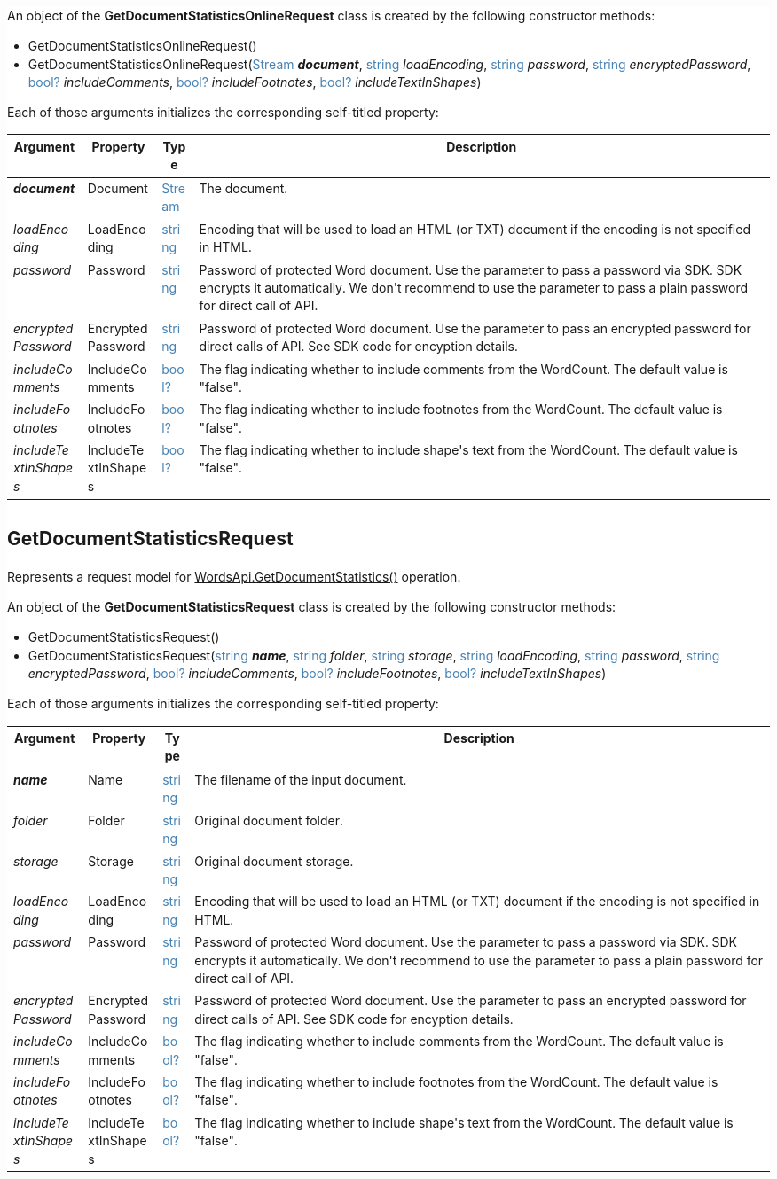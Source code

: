 An object of the **GetDocumentStatisticsOnlineRequest** class is created by the following constructor methods:

- GetDocumentStatisticsOnlineRequest()
- GetDocumentStatisticsOnlineRequest(<span style="color:SteelBlue;">Stream</span> ***document***, <span style="color:SteelBlue;">string</span> *loadEncoding*, <span style="color:SteelBlue;">string</span> *password*, <span style="color:SteelBlue;">string</span> *encryptedPassword*, <span style="color:SteelBlue;">bool?</span> *includeComments*, <span style="color:SteelBlue;">bool?</span> *includeFootnotes*, <span style="color:SteelBlue;">bool?</span> *includeTextInShapes*)

Each of those arguments initializes the corresponding self-titled property:

| Argument             | Property             | Type                                          | Description |
|----------------------|----------------------|-----------------------------------------------|-------------|
| ***document***       | Document             | <span style="color:SteelBlue;">Stream</span>  | The document. |
| *loadEncoding*       | LoadEncoding         | <span style="color:SteelBlue;">string</span>  | Encoding that will be used to load an HTML (or TXT) document if the encoding is not specified in HTML. |
| *password*           | Password             | <span style="color:SteelBlue;">string</span>  | Password of protected Word document. Use the parameter to pass a password via SDK. SDK encrypts it automatically. We don't recommend to use the parameter to pass a plain password for direct call of API. |
| *encryptedPassword*  | EncryptedPassword    | <span style="color:SteelBlue;">string</span>  | Password of protected Word document. Use the parameter to pass an encrypted password for direct calls of API. See SDK code for encyption details. |
| *includeComments*    | IncludeComments      | <span style="color:SteelBlue;">bool?</span>   | The flag indicating whether to include comments from the WordCount. The default value is "false". |
| *includeFootnotes*   | IncludeFootnotes     | <span style="color:SteelBlue;">bool?</span>   | The flag indicating whether to include footnotes from the WordCount. The default value is "false". |
| *includeTextInShapes* | IncludeTextInShapes  | <span style="color:SteelBlue;">bool?</span>   | The flag indicating whether to include shape's text from the WordCount. The default value is "false". |



## GetDocumentStatisticsRequest

Represents a request model for [WordsApi.GetDocumentStatistics()](/words/documents/statistics/) operation.

An object of the **GetDocumentStatisticsRequest** class is created by the following constructor methods:

- GetDocumentStatisticsRequest()
- GetDocumentStatisticsRequest(<span style="color:SteelBlue;">string</span> ***name***, <span style="color:SteelBlue;">string</span> *folder*, <span style="color:SteelBlue;">string</span> *storage*, <span style="color:SteelBlue;">string</span> *loadEncoding*, <span style="color:SteelBlue;">string</span> *password*, <span style="color:SteelBlue;">string</span> *encryptedPassword*, <span style="color:SteelBlue;">bool?</span> *includeComments*, <span style="color:SteelBlue;">bool?</span> *includeFootnotes*, <span style="color:SteelBlue;">bool?</span> *includeTextInShapes*)

Each of those arguments initializes the corresponding self-titled property:

| Argument             | Property             | Type                                          | Description |
|----------------------|----------------------|-----------------------------------------------|-------------|
| ***name***           | Name                 | <span style="color:SteelBlue;">string</span>  | The filename of the input document. |
| *folder*             | Folder               | <span style="color:SteelBlue;">string</span>  | Original document folder. |
| *storage*            | Storage              | <span style="color:SteelBlue;">string</span>  | Original document storage. |
| *loadEncoding*       | LoadEncoding         | <span style="color:SteelBlue;">string</span>  | Encoding that will be used to load an HTML (or TXT) document if the encoding is not specified in HTML. |
| *password*           | Password             | <span style="color:SteelBlue;">string</span>  | Password of protected Word document. Use the parameter to pass a password via SDK. SDK encrypts it automatically. We don't recommend to use the parameter to pass a plain password for direct call of API. |
| *encryptedPassword*  | EncryptedPassword    | <span style="color:SteelBlue;">string</span>  | Password of protected Word document. Use the parameter to pass an encrypted password for direct calls of API. See SDK code for encyption details. |
| *includeComments*    | IncludeComments      | <span style="color:SteelBlue;">bool?</span>   | The flag indicating whether to include comments from the WordCount. The default value is "false". |
| *includeFootnotes*   | IncludeFootnotes     | <span style="color:SteelBlue;">bool?</span>   | The flag indicating whether to include footnotes from the WordCount. The default value is "false". |
| *includeTextInShapes* | IncludeTextInShapes  | <span style="color:SteelBlue;">bool?</span>   | The flag indicating whether to include shape's text from the WordCount. The default value is "false". |


